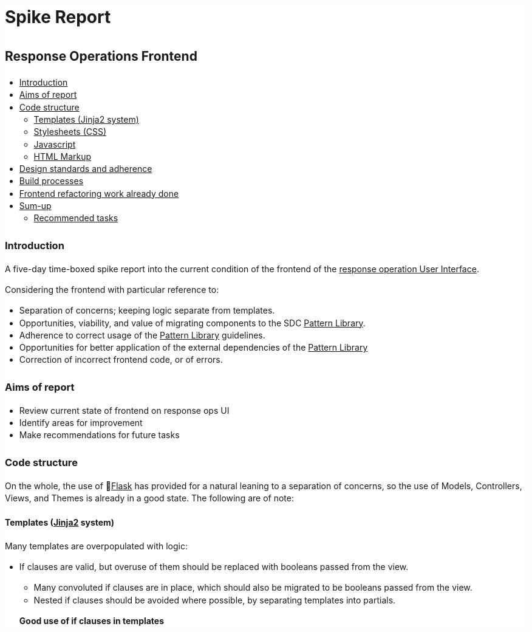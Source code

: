 # Spike Report                      
## Response Operations Frontend     

- [Introduction](#introduction)
- [Aims of report](#aims-of-report)
- [Code structure](#code-structure)
    - [Templates (Jinja2 system)](#templates-jinja2-system)
    - [Stylesheets (CSS)](#stylesheets-css)
    - [Javascript](#javascript)
    - [HTML Markup](#html-markup)
- [Design standards and adherence](#design-standards-and-adherence)
- [Build processes](#build-processes)
- [Frontend refactoring work already done](#frontend-refactoring-work-already-done)
- [Sum-up](#sum-up)
    - [Recommended tasks](#recommended-tasks)

### Introduction
A five-day time-boxed spike report into the current condition of the frontend of the [response operation User Interface](https://github.com/ONSdigital/response-operations-ui).

Considering the frontend with particular reference to:

* Separation of concerns; keeping logic separate from templates.
* Opportunities, viability, and value of migrating components to the SDC [Pattern Library](https://sdc-global-design-patterns.netlify.com/).
* Adherence to correct usage of the [Pattern Library](https://sdc-global-design-patterns.netlify.com/) guidelines.
* Opportunities for better application of the external dependencies of the [Pattern Library](https://sdc-global-design-patterns.netlify.com/)
* Correction of incorrect frontend code, or of errors.

### Aims of report
* Review current state of frontend on response ops UI
* Identify areas for improvement
* Make recommendations for future tasks

### Code structure
On the whole, the use of [Flask](http://flask.pocoo.org/) has provided for a natural leaning to a separation of concerns, so the use of Models, Controllers, Views, and Themes is already in a good state. The following are of note:

#### Templates ([Jinja2](http://jinja.pocoo.org) system)
Many templates are overpopulated with logic:

* If clauses are valid, but overuse of them should be replaced with booleans passed from the view.
    * Many convoluted if clauses are in place, which should also be migrated to be booleans passed from the view.
    * Nested if clauses should be avoided where possible, by separating templates into partials.

    **Good use of if clauses in templates**
